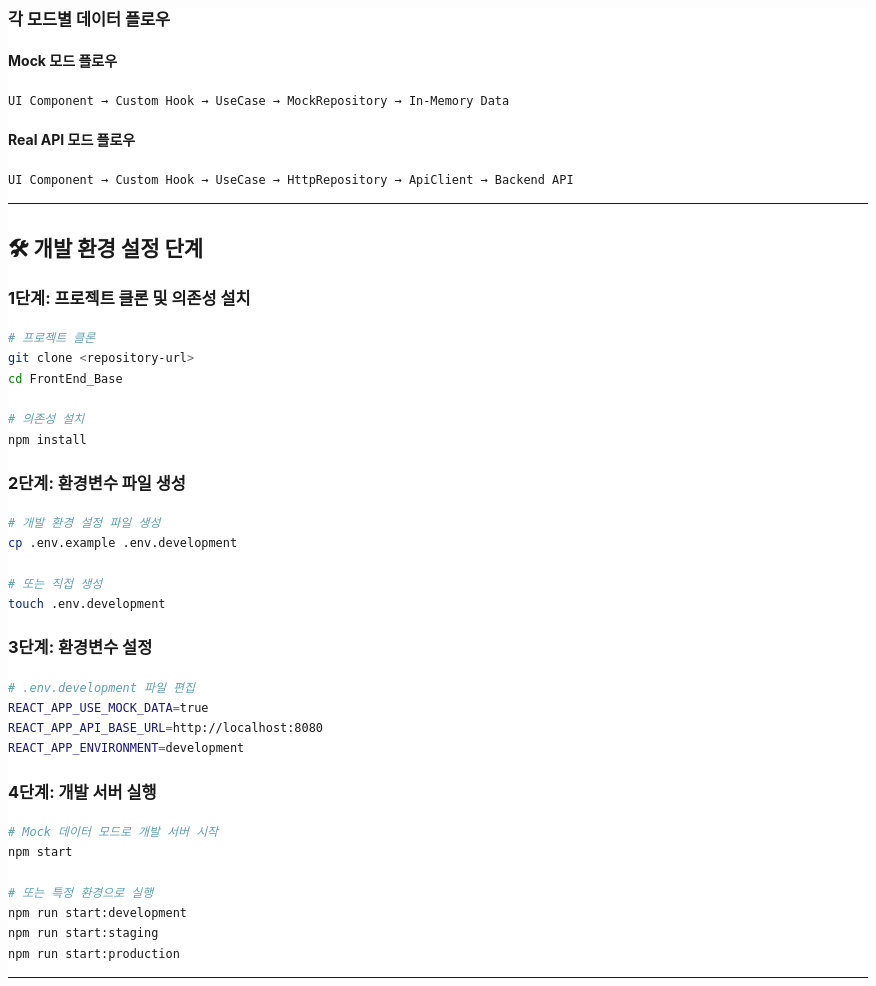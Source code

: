 ### 각 모드별 데이터 플로우

#### Mock 모드 플로우
```
UI Component → Custom Hook → UseCase → MockRepository → In-Memory Data
```

#### Real API 모드 플로우
```
UI Component → Custom Hook → UseCase → HttpRepository → ApiClient → Backend API
```

---

## 🛠️ 개발 환경 설정 단계

### 1단계: 프로젝트 클론 및 의존성 설치

```bash
# 프로젝트 클론
git clone <repository-url>
cd FrontEnd_Base

# 의존성 설치
npm install
```

### 2단계: 환경변수 파일 생성

```bash
# 개발 환경 설정 파일 생성
cp .env.example .env.development

# 또는 직접 생성
touch .env.development
```

### 3단계: 환경변수 설정

```bash
# .env.development 파일 편집
REACT_APP_USE_MOCK_DATA=true
REACT_APP_API_BASE_URL=http://localhost:8080
REACT_APP_ENVIRONMENT=development
```

### 4단계: 개발 서버 실행

```bash
# Mock 데이터 모드로 개발 서버 시작
npm start

# 또는 특정 환경으로 실행
npm run start:development
npm run start:staging
npm run start:production
```

---